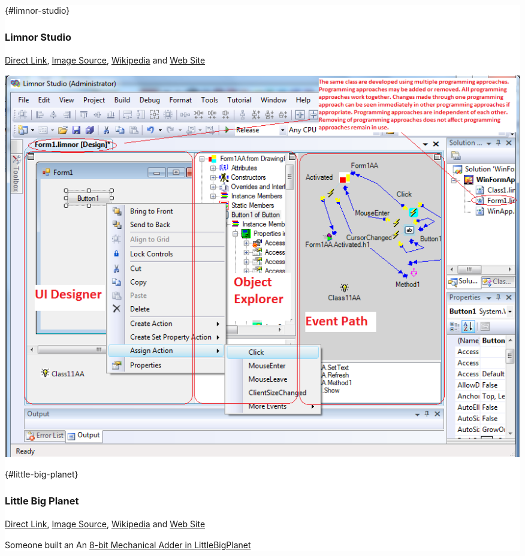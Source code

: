 {#limnor-studio}
### Limnor Studio
[Direct Link](#limnor-studio), [Image Source](http://www.limnor.com/studio_whatIsIt.html), [Wikipedia](http://en.wikipedia.org/wiki/Limnor) and [Web Site](http://www.limnor.com/studio_whatIsIt.html)

<p class="pagination-centered"><img class="img-polaroid" src="/assets/img/posts/example_visual_language_limnorstudio_01.png"><img></p>

{#little-big-planet}
### Little Big Planet
[Direct Link](#little-big-planet), [Image Source](http://www.youtube.com/watch?v=jWanvKdurU0), [Wikipedia](http://en.wikipedia.org/wiki/LittleBigPlanet) and [Web Site](http://littlebigplanet.playstation.com/)

Someone built an An [8-bit Mechanical Adder in LittleBigPlanet](http://www.youtube.com/watch?v=jWanvKdurU0)
